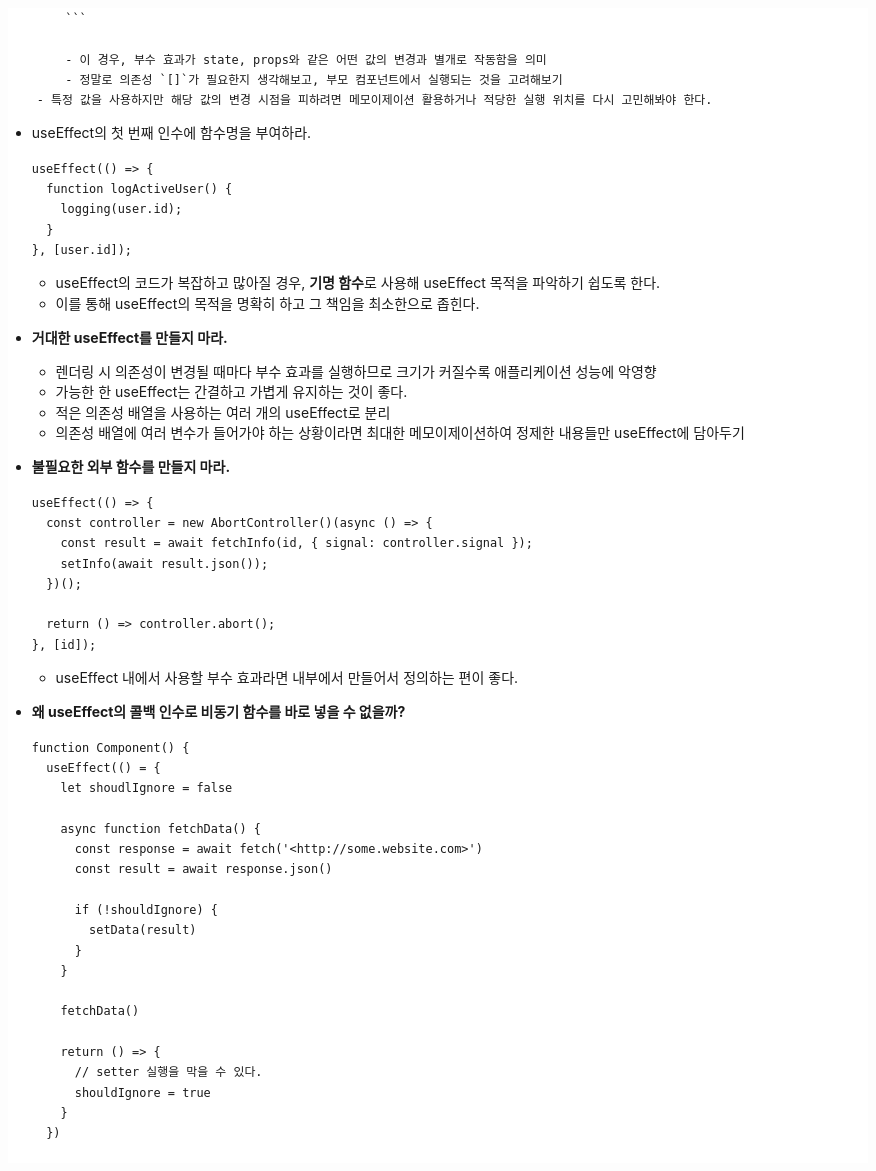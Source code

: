             ```
            
            - 이 경우, 부수 효과가 state, props와 같은 어떤 값의 변경과 별개로 작동함을 의미
            - 정말로 의존성 `[]`가 필요한지 생각해보고, 부모 컴포넌트에서 실행되는 것을 고려해보기
        - 특정 값을 사용하지만 해당 값의 변경 시점을 피하려면 메모이제이션 활용하거나 적당한 실행 위치를 다시 고민해봐야 한다.
- useEffect의 첫 번째 인수에 함수명을 부여하라.
    
    ```tsx
    useEffect(() => {
      function logActiveUser() {
        logging(user.id);
      }
    }, [user.id]);
    
    ```
    
    - useEffect의 코드가 복잡하고 많아질 경우, **기명 함수**로 사용해 useEffect 목적을 파악하기 쉽도록 한다.
    - 이를 통해 useEffect의 목적을 명확히 하고 그 책임을 최소한으로 좁힌다.
- **거대한 useEffect를 만들지 마라.**
    - 렌더링 시 의존성이 변경될 때마다 부수 효과를 실행하므로 크기가 커질수록 애플리케이션 성능에 악영향
    - 가능한 한 useEffect는 간결하고 가볍게 유지하는 것이 좋다.
    - 적은 의존성 배열을 사용하는 여러 개의 useEffect로 분리
    - 의존성 배열에 여러 변수가 들어가야 하는 상황이라면 최대한 메모이제이션하여 정제한 내용들만 useEffect에 담아두기
- **불필요한 외부 함수를 만들지 마라.**
    
    ```tsx
    useEffect(() => {
      const controller = new AbortController()(async () => {
        const result = await fetchInfo(id, { signal: controller.signal });
        setInfo(await result.json());
      })();
    
      return () => controller.abort();
    }, [id]);
    
    ```
    
    - useEffect 내에서 사용할 부수 효과라면 내부에서 만들어서 정의하는 편이 좋다.
- **왜 useEffect의 콜백 인수로 비동기 함수를 바로 넣을 수 없을까?**
    
    ```tsx
    function Component() {
      useEffect(() = {
        let shoudlIgnore = false
    
        async function fetchData() {
          const response = await fetch('<http://some.website.com>')
          const result = await response.json()
    
          if (!shouldIgnore) {
            setData(result)
          }
        }
    
        fetchData()
    
        return () => {
          // setter 실행을 막을 수 있다.
          shouldIgnore = true
        }
      })
    